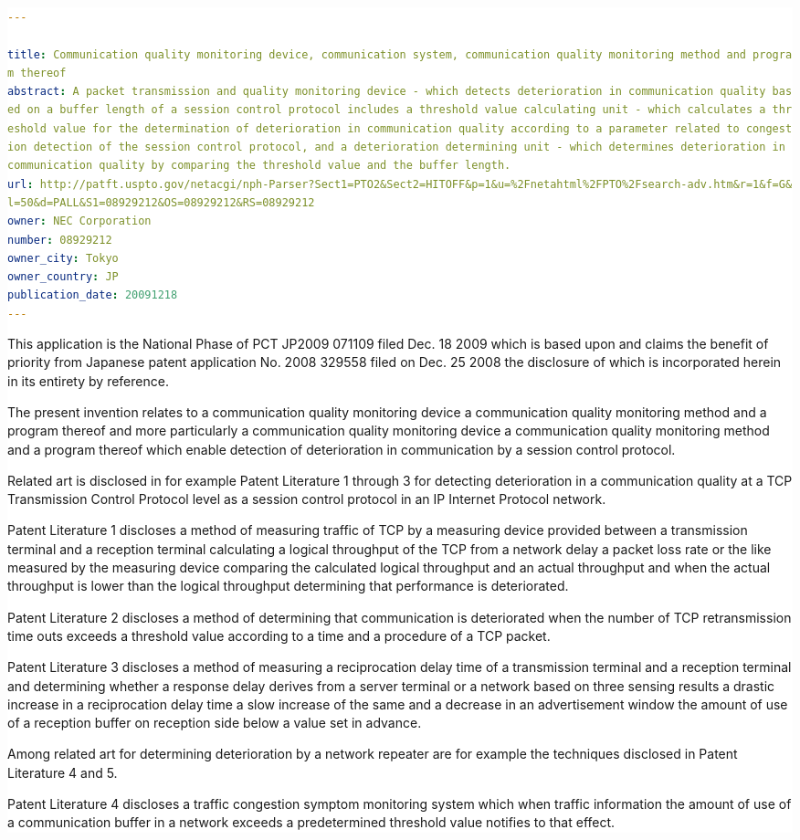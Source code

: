 ```yaml
---

title: Communication quality monitoring device, communication system, communication quality monitoring method and program thereof
abstract: A packet transmission and quality monitoring device - which detects deterioration in communication quality based on a buffer length of a session control protocol includes a threshold value calculating unit - which calculates a threshold value for the determination of deterioration in communication quality according to a parameter related to congestion detection of the session control protocol, and a deterioration determining unit - which determines deterioration in communication quality by comparing the threshold value and the buffer length.
url: http://patft.uspto.gov/netacgi/nph-Parser?Sect1=PTO2&Sect2=HITOFF&p=1&u=%2Fnetahtml%2FPTO%2Fsearch-adv.htm&r=1&f=G&l=50&d=PALL&S1=08929212&OS=08929212&RS=08929212
owner: NEC Corporation
number: 08929212
owner_city: Tokyo
owner_country: JP
publication_date: 20091218
---
```

This application is the National Phase of PCT JP2009 071109 filed Dec. 18 2009 which is based upon and claims the benefit of priority from Japanese patent application No. 2008 329558 filed on Dec. 25 2008 the disclosure of which is incorporated herein in its entirety by reference.

The present invention relates to a communication quality monitoring device a communication quality monitoring method and a program thereof and more particularly a communication quality monitoring device a communication quality monitoring method and a program thereof which enable detection of deterioration in communication by a session control protocol.

Related art is disclosed in for example Patent Literature 1 through 3 for detecting deterioration in a communication quality at a TCP Transmission Control Protocol level as a session control protocol in an IP Internet Protocol network.

Patent Literature 1 discloses a method of measuring traffic of TCP by a measuring device provided between a transmission terminal and a reception terminal calculating a logical throughput of the TCP from a network delay a packet loss rate or the like measured by the measuring device comparing the calculated logical throughput and an actual throughput and when the actual throughput is lower than the logical throughput determining that performance is deteriorated.

Patent Literature 2 discloses a method of determining that communication is deteriorated when the number of TCP retransmission time outs exceeds a threshold value according to a time and a procedure of a TCP packet.

Patent Literature 3 discloses a method of measuring a reciprocation delay time of a transmission terminal and a reception terminal and determining whether a response delay derives from a server terminal or a network based on three sensing results a drastic increase in a reciprocation delay time a slow increase of the same and a decrease in an advertisement window the amount of use of a reception buffer on reception side below a value set in advance.

Among related art for determining deterioration by a network repeater are for example the techniques disclosed in Patent Literature 4 and 5.

Patent Literature 4 discloses a traffic congestion symptom monitoring system which when traffic information the amount of use of a communication buffer in a network exceeds a predetermined threshold value notifies to that effect.
